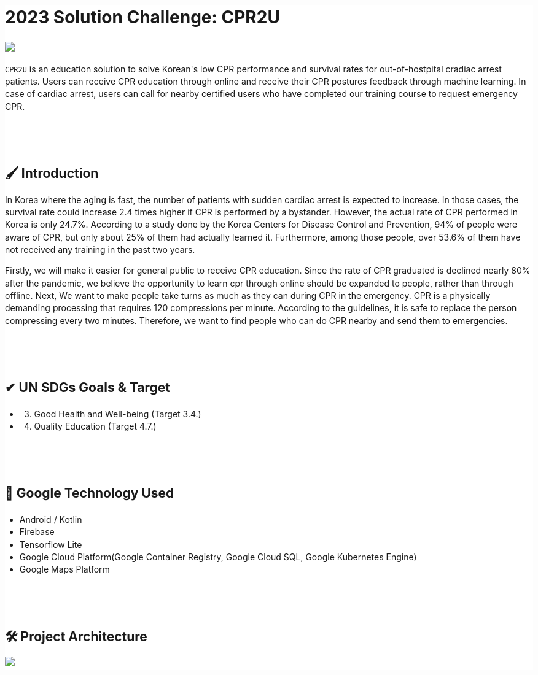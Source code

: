 # 2023 Solution Challenge: CPR2U
<img src="https://github.com/dsc-sookmyung/2023-mention-all-SolutionChallenge/blob/main/images/thumbnail.png" border="0" width="1000px" />

 `CPR2U` is an education solution to solve Korean's low CPR performance and survival rates for out-of-hostpital cradiac arrest patients. Users can receive CPR education through online and receive their CPR postures feedback through machine learning. In case of cardiac arrest, users can call for nearby certified users who have completed our training course to request emergency CPR.

<br>

<br>

## 🖌 Introduction
 In Korea where the aging is fast, the number of patients with sudden cardiac arrest is expected to increase. In those cases, the survival rate could increase 2.4 times higher if CPR is performed by a bystander. However, the actual rate of CPR performed in Korea is only 24.7%. According to a study done by the Korea Centers for Disease Control and Prevention, 94% of people were aware of CPR, but only about 25% of them had actually learned it. Furthermore, among those people, over 53.6% of them have not received any training in the past two years. 
 
 Firstly, we will make it easier for general public to receive CPR education. Since the rate of CPR graduated is declined nearly 80% after the pandemic, we believe the opportunity to learn cpr through online should be expanded to people, rather than through offline. Next, We want to make people take turns as much as they can during CPR in the emergency. CPR is a physically demanding processing that requires 120 compressions per minute. According to the guidelines, it is safe to replace the person compressing every two minutes. Therefore, we want to find people who can do CPR nearby and send them to emergencies.

<br>

<br>

## ✔ UN SDGs Goals & Target
- 3. Good Health and Well-being (Target 3.4.)
- 4. Quality Education (Target 4.7.)

<br>

<br>

## 🔧 Google Technology Used
- Android / Kotlin
- Firebase
- Tensorflow Lite
- Google Cloud Platform(Google Container Registry, Google Cloud SQL, Google Kubernetes Engine)
- Google Maps Platform

<br>

<br>

## 🛠 Project Architecture
<img src="https://github.com/dsc-sookmyung/2023-mention-all-SolutionChallenge/blob/main/images/architecture.png" border="0" width="1000px" />
